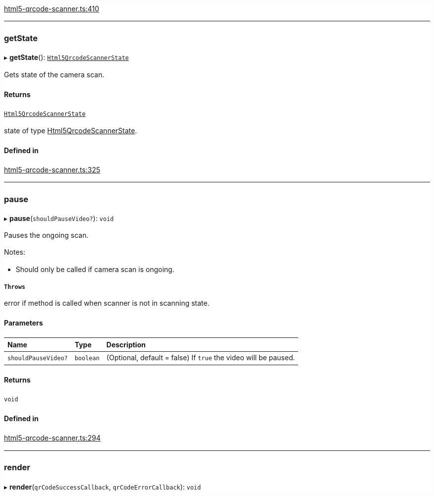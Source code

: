 [html5-qrcode-scanner.ts:410](https://github.com/mebjas/html5-qrcode/blob/600717e/src/html5-qrcode-scanner.ts#L410)

___

### getState

▸ **getState**(): [`Html5QrcodeScannerState`](../enums/Html5QrcodeScannerState.md)

Gets state of the camera scan.

#### Returns

[`Html5QrcodeScannerState`](../enums/Html5QrcodeScannerState.md)

state of type [Html5QrcodeScannerState](../enums/Html5QrcodeScannerState.md).

#### Defined in

[html5-qrcode-scanner.ts:325](https://github.com/mebjas/html5-qrcode/blob/600717e/src/html5-qrcode-scanner.ts#L325)

___

### pause

▸ **pause**(`shouldPauseVideo?`): `void`

Pauses the ongoing scan.

Notes:
-   Should only be called if camera scan is ongoing.

**`Throws`**

error if method is called when scanner is not in scanning state.

#### Parameters

| Name | Type | Description |
| :------ | :------ | :------ |
| `shouldPauseVideo?` | `boolean` | (Optional, default = false) If `true` the video will be paused. |

#### Returns

`void`

#### Defined in

[html5-qrcode-scanner.ts:294](https://github.com/mebjas/html5-qrcode/blob/600717e/src/html5-qrcode-scanner.ts#L294)

___

### render

▸ **render**(`qrCodeSuccessCallback`, `qrCodeErrorCallback`): `void`
